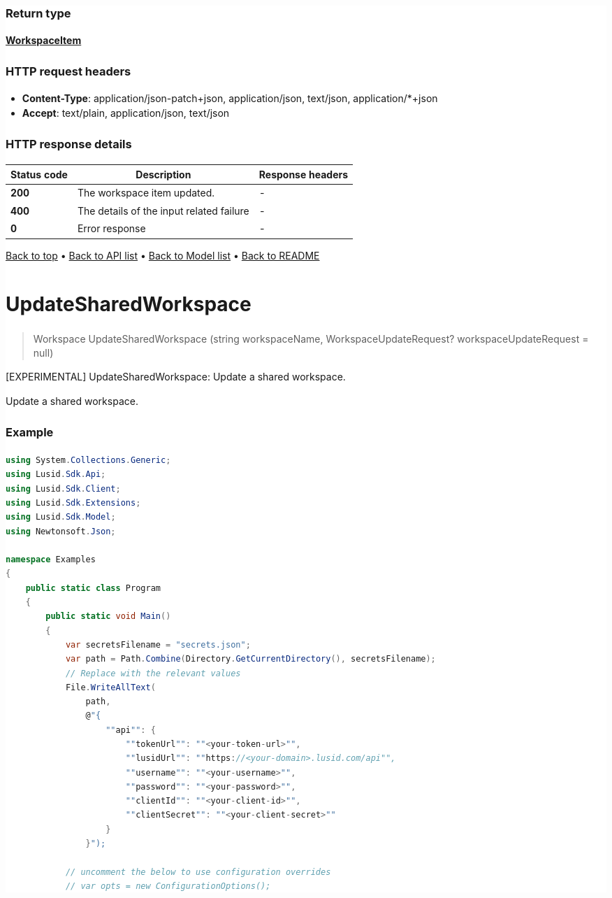 ### Return type

[**WorkspaceItem**](WorkspaceItem.md)

### HTTP request headers

 - **Content-Type**: application/json-patch+json, application/json, text/json, application/*+json
 - **Accept**: text/plain, application/json, text/json


### HTTP response details
| Status code | Description | Response headers |
|-------------|-------------|------------------|
| **200** | The workspace item updated. |  -  |
| **400** | The details of the input related failure |  -  |
| **0** | Error response |  -  |

[Back to top](#) &#8226; [Back to API list](../README.md#documentation-for-api-endpoints) &#8226; [Back to Model list](../README.md#documentation-for-models) &#8226; [Back to README](../README.md)

<a id="updatesharedworkspace"></a>
# **UpdateSharedWorkspace**
> Workspace UpdateSharedWorkspace (string workspaceName, WorkspaceUpdateRequest? workspaceUpdateRequest = null)

[EXPERIMENTAL] UpdateSharedWorkspace: Update a shared workspace.

Update a shared workspace.

### Example
```csharp
using System.Collections.Generic;
using Lusid.Sdk.Api;
using Lusid.Sdk.Client;
using Lusid.Sdk.Extensions;
using Lusid.Sdk.Model;
using Newtonsoft.Json;

namespace Examples
{
    public static class Program
    {
        public static void Main()
        {
            var secretsFilename = "secrets.json";
            var path = Path.Combine(Directory.GetCurrentDirectory(), secretsFilename);
            // Replace with the relevant values
            File.WriteAllText(
                path, 
                @"{
                    ""api"": {
                        ""tokenUrl"": ""<your-token-url>"",
                        ""lusidUrl"": ""https://<your-domain>.lusid.com/api"",
                        ""username"": ""<your-username>"",
                        ""password"": ""<your-password>"",
                        ""clientId"": ""<your-client-id>"",
                        ""clientSecret"": ""<your-client-secret>""
                    }
                }");

            // uncomment the below to use configuration overrides
            // var opts = new ConfigurationOptions();
```